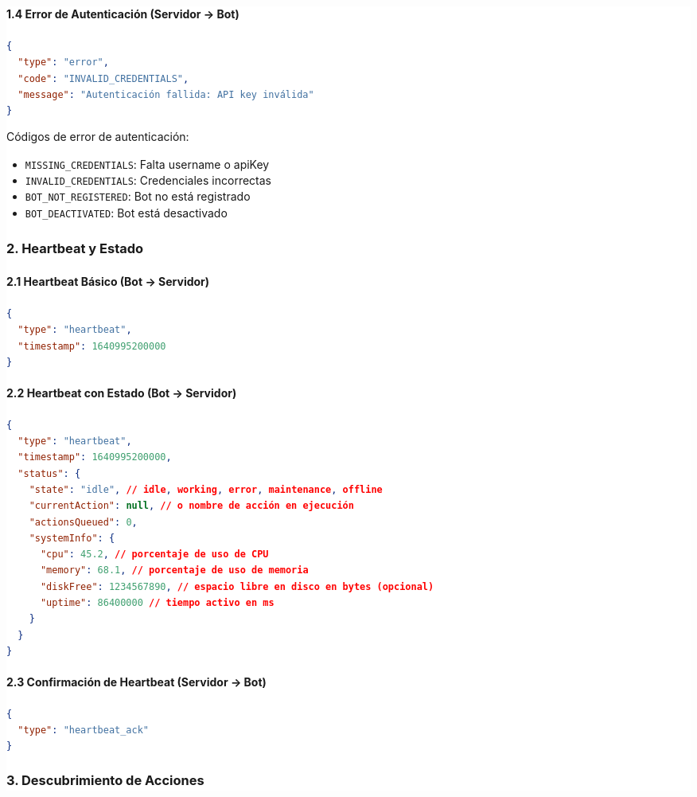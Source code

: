 #### 1.4 Error de Autenticación (Servidor → Bot)
```json
{
  "type": "error",
  "code": "INVALID_CREDENTIALS",
  "message": "Autenticación fallida: API key inválida"
}
```

Códigos de error de autenticación:
- `MISSING_CREDENTIALS`: Falta username o apiKey
- `INVALID_CREDENTIALS`: Credenciales incorrectas
- `BOT_NOT_REGISTERED`: Bot no está registrado
- `BOT_DEACTIVATED`: Bot está desactivado

### 2. Heartbeat y Estado

#### 2.1 Heartbeat Básico (Bot → Servidor)
```json
{
  "type": "heartbeat",
  "timestamp": 1640995200000
}
```

#### 2.2 Heartbeat con Estado (Bot → Servidor)
```json
{
  "type": "heartbeat",
  "timestamp": 1640995200000,
  "status": {
    "state": "idle", // idle, working, error, maintenance, offline
    "currentAction": null, // o nombre de acción en ejecución
    "actionsQueued": 0,
    "systemInfo": {
      "cpu": 45.2, // porcentaje de uso de CPU
      "memory": 68.1, // porcentaje de uso de memoria
      "diskFree": 1234567890, // espacio libre en disco en bytes (opcional)
      "uptime": 86400000 // tiempo activo en ms
    }
  }
}
```

#### 2.3 Confirmación de Heartbeat (Servidor → Bot)
```json
{
  "type": "heartbeat_ack"
}
```

### 3. Descubrimiento de Acciones
